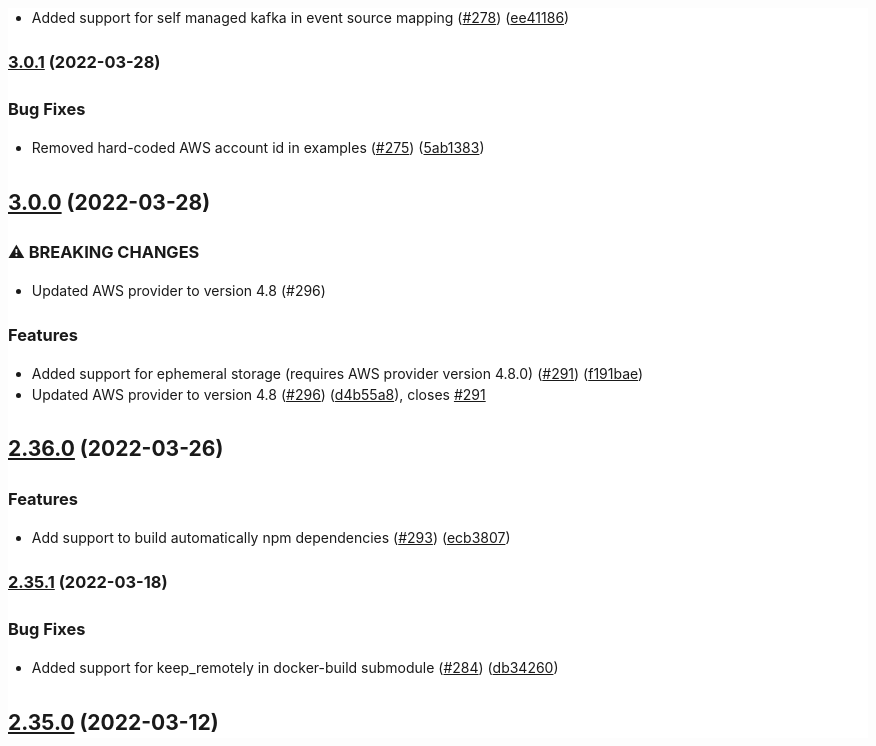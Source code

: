 * Added support for self managed kafka in event source mapping ([#278](https://github.com/terraform-aws-modules/terraform-aws-lambda/issues/278)) ([ee41186](https://github.com/terraform-aws-modules/terraform-aws-lambda/commit/ee41186b6e8bd04edfb1805b49820a7237f941a8))

### [3.0.1](https://github.com/terraform-aws-modules/terraform-aws-lambda/compare/v3.0.0...v3.0.1) (2022-03-28)


### Bug Fixes

* Removed hard-coded AWS account id in examples ([#275](https://github.com/terraform-aws-modules/terraform-aws-lambda/issues/275)) ([5ab1383](https://github.com/terraform-aws-modules/terraform-aws-lambda/commit/5ab1383042c1e73ea1a1f709c9a279815ae0cf1a))

## [3.0.0](https://github.com/terraform-aws-modules/terraform-aws-lambda/compare/v2.36.0...v3.0.0) (2022-03-28)


### ⚠ BREAKING CHANGES

* Updated AWS provider to version 4.8 (#296)

### Features

* Added support for ephemeral storage (requires AWS provider version 4.8.0) ([#291](https://github.com/terraform-aws-modules/terraform-aws-lambda/issues/291)) ([f191bae](https://github.com/terraform-aws-modules/terraform-aws-lambda/commit/f191baea053e126fc6b83a2ea4d6988c4f47ebde))
* Updated AWS provider to version 4.8 ([#296](https://github.com/terraform-aws-modules/terraform-aws-lambda/issues/296)) ([d4b55a8](https://github.com/terraform-aws-modules/terraform-aws-lambda/commit/d4b55a8bb142a7124f4cd910d68a631d9658260e)), closes [#291](https://github.com/terraform-aws-modules/terraform-aws-lambda/issues/291)

## [2.36.0](https://github.com/terraform-aws-modules/terraform-aws-lambda/compare/v2.35.1...v2.36.0) (2022-03-26)


### Features

* Add support to build automatically npm dependencies ([#293](https://github.com/terraform-aws-modules/terraform-aws-lambda/issues/293)) ([ecb3807](https://github.com/terraform-aws-modules/terraform-aws-lambda/commit/ecb38076b0408982183ebb8070aff7c7e01c4b82))

### [2.35.1](https://github.com/terraform-aws-modules/terraform-aws-lambda/compare/v2.35.0...v2.35.1) (2022-03-18)


### Bug Fixes

* Added support for keep_remotely in docker-build submodule ([#284](https://github.com/terraform-aws-modules/terraform-aws-lambda/issues/284)) ([db34260](https://github.com/terraform-aws-modules/terraform-aws-lambda/commit/db34260a1685333fa1f491b77f4564033c29729b))

## [2.35.0](https://github.com/terraform-aws-modules/terraform-aws-lambda/compare/v2.34.1...v2.35.0) (2022-03-12)
